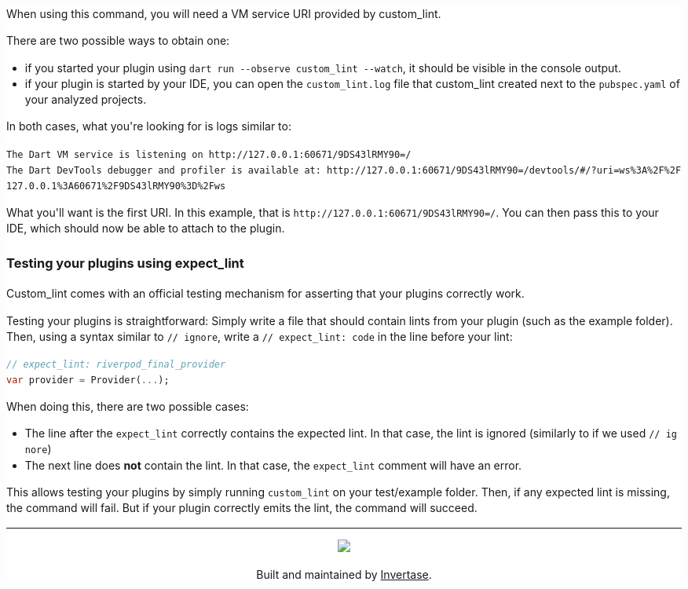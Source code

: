 When using this command, you will need a VM service URI provided by custom_lint.

There are two possible ways to obtain one:

- if you started your plugin using `dart run --observe custom_lint --watch`, it should be visible
  in the console output.
- if your plugin is started by your IDE, you can open the `custom_lint.log` file
  that custom_lint created next to the `pubspec.yaml` of your analyzed projects.

In both cases, what you're looking for is logs similar to:

```
The Dart VM service is listening on http://127.0.0.1:60671/9DS43lRMY90=/
The Dart DevTools debugger and profiler is available at: http://127.0.0.1:60671/9DS43lRMY90=/devtools/#/?uri=ws%3A%2F%2F127.0.0.1%3A60671%2F9DS43lRMY90%3D%2Fws
```

What you'll want is the first URI. In this example, that is `http://127.0.0.1:60671/9DS43lRMY90=/`.
You can then pass this to your IDE, which should now be able to attach to the
plugin.

### Testing your plugins using expect_lint

Custom_lint comes with an official testing mechanism for asserting that your
plugins correctly work.

Testing your plugins is straightforward: Simply write a file that should contain
lints from your plugin (such as the example folder). Then, using a syntax
similar to `// ignore`, write a `// expect_lint: code` in the line before
your lint:

```dart
// expect_lint: riverpod_final_provider
var provider = Provider(...);
```

When doing this, there are two possible cases:

- The line after the `expect_lint` correctly contains the expected lint.
  In that case, the lint is ignored (similarly to if we used `// ignore`)
- The next line does **not** contain the lint.
  In that case, the `expect_lint` comment will have an error.

This allows testing your plugins by simply running `custom_lint` on your test/example folder.
Then, if any expected lint is missing, the command will fail. But if your plugin correctly
emits the lint, the command will succeed.

---

<p align="center">
  <a href="https://invertase.io/?utm_source=readme&utm_medium=footer&utm_campaign=dart_custom_lint">
    <img width="75px" src="https://static.invertase.io/assets/invertase/invertase-rounded-avatar.png">
  </a>
  <p align="center">
    Built and maintained by <a href="https://invertase.io/?utm_source=readme&utm_medium=footer&utm_campaign=dart_custom_lint">Invertase</a>.
  </p>
</p>

[analyzer_plugin]: https://pub.dev/packages/analyzer_plugin
